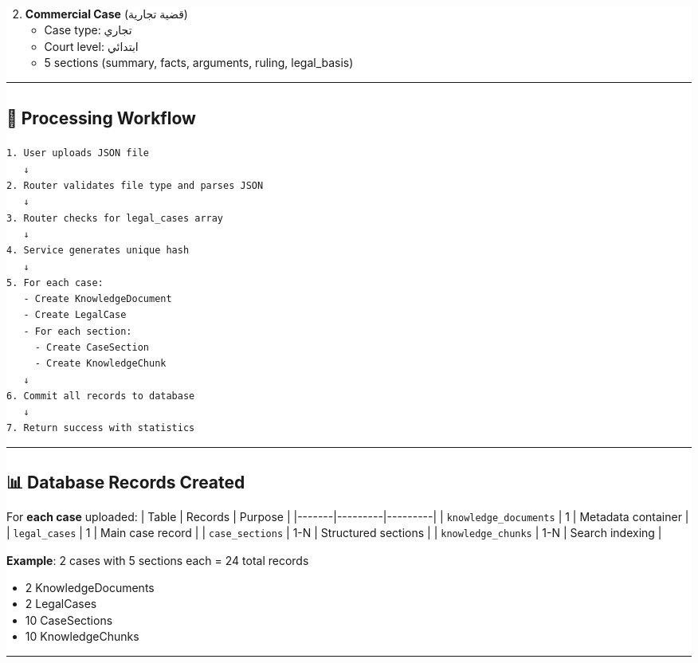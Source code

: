 2. **Commercial Case** (قضية تجارية)
   - Case type: تجاري
   - Court level: ابتدائي
   - 5 sections (summary, facts, arguments, ruling, legal_basis)

---

## 🔄 Processing Workflow

```
1. User uploads JSON file
   ↓
2. Router validates file type and parses JSON
   ↓
3. Router checks for legal_cases array
   ↓
4. Service generates unique hash
   ↓
5. For each case:
   - Create KnowledgeDocument
   - Create LegalCase
   - For each section:
     - Create CaseSection
     - Create KnowledgeChunk
   ↓
6. Commit all records to database
   ↓
7. Return success with statistics
```

---

## 📊 Database Records Created

For **each case** uploaded:
| Table | Records | Purpose |
|-------|---------|---------|
| `knowledge_documents` | 1 | Metadata container |
| `legal_cases` | 1 | Main case record |
| `case_sections` | 1-N | Structured sections |
| `knowledge_chunks` | 1-N | Search indexing |

**Example**: 2 cases with 5 sections each = 24 total records
- 2 KnowledgeDocuments
- 2 LegalCases
- 10 CaseSections
- 10 KnowledgeChunks

---
